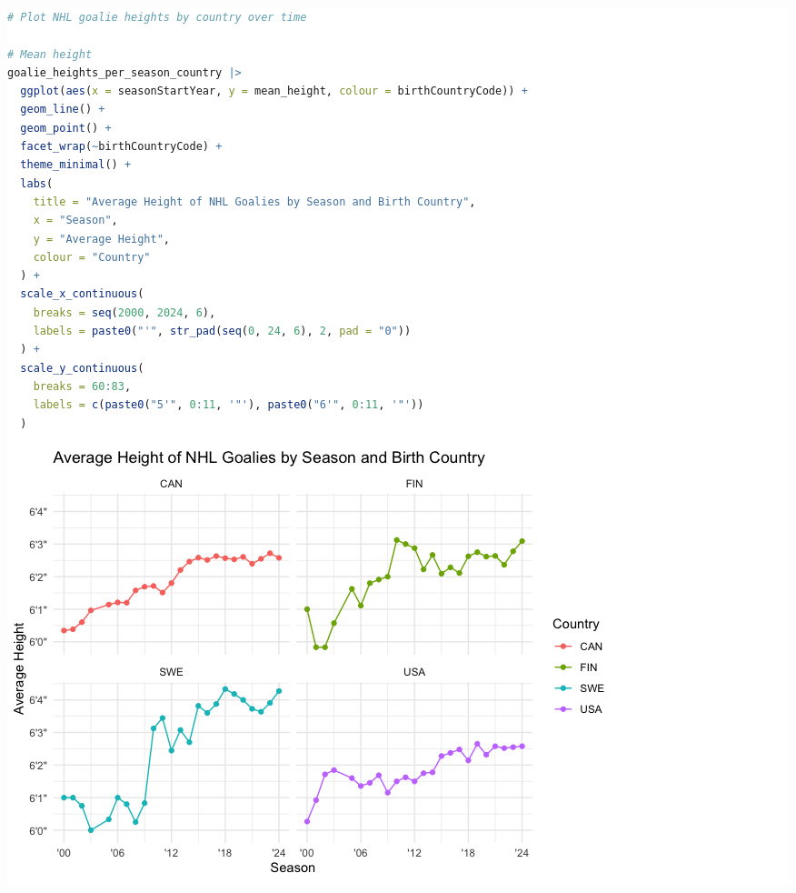 ``` r
# Plot NHL goalie heights by country over time

# Mean height
goalie_heights_per_season_country |>
  ggplot(aes(x = seasonStartYear, y = mean_height, colour = birthCountryCode)) +
  geom_line() +
  geom_point() +
  facet_wrap(~birthCountryCode) +
  theme_minimal() +
  labs(
    title = "Average Height of NHL Goalies by Season and Birth Country",
    x = "Season",
    y = "Average Height",
    colour = "Country"
  ) +
  scale_x_continuous(
    breaks = seq(2000, 2024, 6),
    labels = paste0("'", str_pad(seq(0, 24, 6), 2, pad = "0"))
  ) +
  scale_y_continuous(
    breaks = 60:83,
    labels = c(paste0("5'", 0:11, '"'), paste0("6'", 0:11, '"'))
  )
```

![](01_exploratory_data_analysis_files/figure-gfm/unnamed-chunk-36-1.png)

